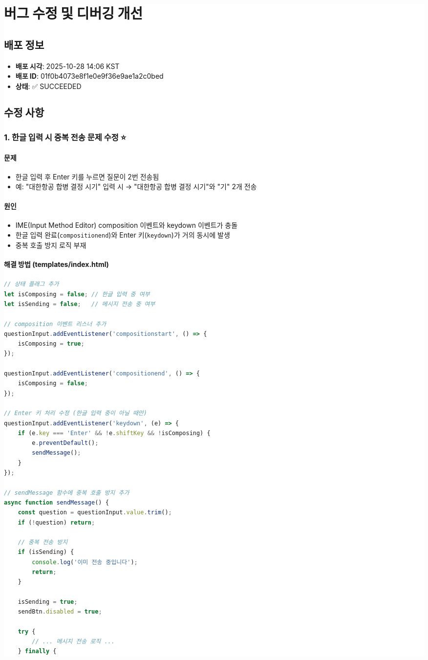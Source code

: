 # 버그 수정 및 디버깅 개선

## 배포 정보
- **배포 시각**: 2025-10-28 14:06 KST
- **배포 ID**: 01f0b4073e8f1e0e9f36e9ae1a2c0bed
- **상태**: ✅ SUCCEEDED

## 수정 사항

### 1. 한글 입력 시 중복 전송 문제 수정 ⭐

#### 문제
- 한글 입력 후 Enter 키를 누르면 질문이 2번 전송됨
- 예: "대한항공 합병 결정 시기" 입력 시 → "대한항공 합병 결정 시기"와 "기" 2개 전송

#### 원인
- IME(Input Method Editor) composition 이벤트와 keydown 이벤트가 충돌
- 한글 입력 완료(`compositionend`)와 Enter 키(`keydown`)가 거의 동시에 발생
- 중복 호출 방지 로직 부재

#### 해결 방법 (templates/index.html)

```javascript
// 상태 플래그 추가
let isComposing = false; // 한글 입력 중 여부
let isSending = false;   // 메시지 전송 중 여부

// composition 이벤트 리스너 추가
questionInput.addEventListener('compositionstart', () => {
    isComposing = true;
});

questionInput.addEventListener('compositionend', () => {
    isComposing = false;
});

// Enter 키 처리 수정 (한글 입력 중이 아닐 때만)
questionInput.addEventListener('keydown', (e) => {
    if (e.key === 'Enter' && !e.shiftKey && !isComposing) {
        e.preventDefault();
        sendMessage();
    }
});

// sendMessage 함수에 중복 호출 방지 추가
async function sendMessage() {
    const question = questionInput.value.trim();
    if (!question) return;
    
    // 중복 전송 방지
    if (isSending) {
        console.log('이미 전송 중입니다');
        return;
    }
    
    isSending = true;
    sendBtn.disabled = true;
    
    try {
        // ... 메시지 전송 로직 ...
    } finally {
```